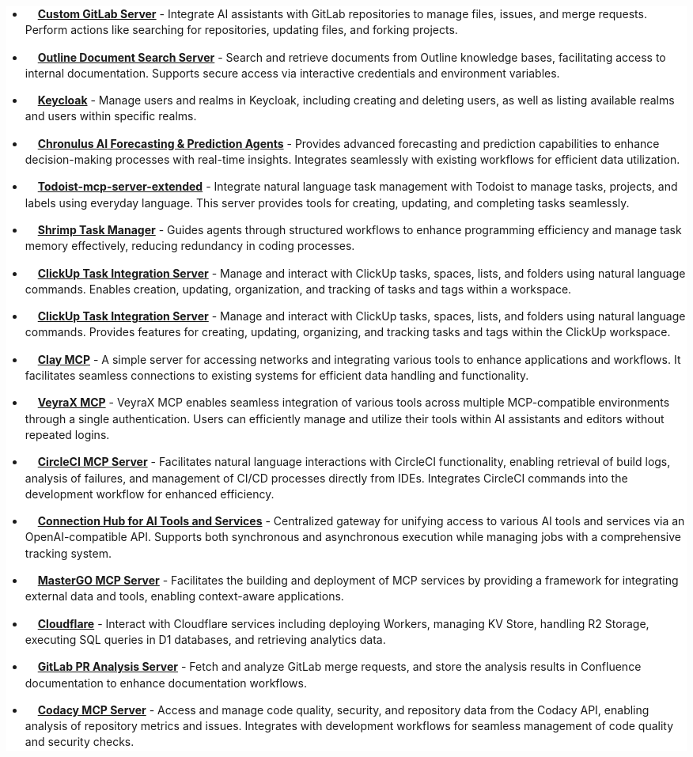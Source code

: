 - <img src="https://github.com/chris-miaskowski.png?size=120" width="12px" height="12px" /> **[Custom GitLab Server](https://github.com/chris-miaskowski/custom-gitlab-mcp-server)** - Integrate AI assistants with GitLab repositories to manage files, issues, and merge requests. Perform actions like searching for repositories, updating files, and forking projects.

- <img src="https://github.com/ChrisL108.png?size=120" width="12px" height="12px" /> **[Outline Document Search Server](https://github.com/ChrisL108/outline-mcp)** - Search and retrieve documents from Outline knowledge bases, facilitating access to internal documentation. Supports secure access via interactive credentials and environment variables.

- <img src="https://github.com/ChristophEnglisch.png?size=120" width="12px" height="12px" /> **[Keycloak](https://github.com/ChristophEnglisch/keycloak-model-context-protocol)** - Manage users and realms in Keycloak, including creating and deleting users, as well as listing available realms and users within specific realms.

- <img src="https://github.com/ChronulusAI.png?size=120" width="12px" height="12px" /> **[Chronulus AI Forecasting & Prediction Agents](https://github.com/ChronulusAI/chronulus-mcp)** - Provides advanced forecasting and prediction capabilities to enhance decision-making processes with real-time insights. Integrates seamlessly with existing workflows for efficient data utilization.

- <img src="https://github.com/Chrusic.png?size=120" width="12px" height="12px" /> **[Todoist-mcp-server-extended](https://github.com/Chrusic/todoist-mcp-server-extended)** - Integrate natural language task management with Todoist to manage tasks, projects, and labels using everyday language. This server provides tools for creating, updating, and completing tasks seamlessly.

- <img src="https://github.com/cjo4m06.png?size=120" width="12px" height="12px" /> **[Shrimp Task Manager](https://github.com/cjo4m06/mcp-shrimp-task-manager)** - Guides agents through structured workflows to enhance programming efficiency and manage task memory effectively, reducing redundancy in coding processes.

- <img src="https://github.com/cjohnstonr.png?size=120" width="12px" height="12px" /> **[ClickUp Task Integration Server](https://github.com/cjohnstonr/clickup-mcp-server)** - Manage and interact with ClickUp tasks, spaces, lists, and folders using natural language commands. Enables creation, updating, organization, and tracking of tasks and tags within a workspace.

- <img src="https://github.com/cjohnstonr.png?size=120" width="12px" height="12px" /> **[ClickUp Task Integration Server](https://github.com/cjohnstonr/clickup-mcp-server)** - Manage and interact with ClickUp tasks, spaces, lists, and folders using natural language commands. Provides features for creating, updating, organizing, and tracking tasks and tags within the ClickUp workspace.

- <img src="https://github.com/clay-inc.png?size=120" width="12px" height="12px" /> **[Clay MCP](https://github.com/clay-inc/clay-mcp)** - A simple server for accessing networks and integrating various tools to enhance applications and workflows. It facilitates seamless connections to existing systems for efficient data handling and functionality.

- <img src="https://github.com/clarenous.png?size=120" width="12px" height="12px" /> **[VeyraX MCP](https://github.com/clarenous/veyrax-mcp)** - VeyraX MCP enables seamless integration of various tools across multiple MCP-compatible environments through a single authentication. Users can efficiently manage and utilize their tools within AI assistants and editors without repeated logins.

- <img src="https://github.com/CircleCI-Public.png?size=120" width="12px" height="12px" /> **[CircleCI MCP Server](https://github.com/CircleCI-Public/mcp-server-circleci)** - Facilitates natural language interactions with CircleCI functionality, enabling retrieval of build logs, analysis of failures, and management of CI/CD processes directly from IDEs. Integrates CircleCI commands into the development workflow for enhanced efficiency.

- <img src="https://github.com/claymore666.png?size=120" width="12px" height="12px" /> **[Connection Hub for AI Tools and Services](https://github.com/claymore666/MCPConnectionHub)** - Centralized gateway for unifying access to various AI tools and services via an OpenAI-compatible API. Supports both synchronous and asynchronous execution while managing jobs with a comprehensive tracking system.

- <img src="https://github.com/ClyingDeng.png?size=120" width="12px" height="12px" /> **[MasterGO MCP Server](https://github.com/ClyingDeng/MasterGO-McpServer)** - Facilitates the building and deployment of MCP services by providing a framework for integrating external data and tools, enabling context-aware applications.

- <img src="https://github.com/cloudflare.png?size=120" width="12px" height="12px" /> **[Cloudflare](https://github.com/cloudflare/mcp-server-cloudflare)** - Interact with Cloudflare services including deploying Workers, managing KV Store, handling R2 Storage, executing SQL queries in D1 databases, and retrieving analytics data.

- <img src="https://github.com/CodeByWaqas.png?size=120" width="12px" height="12px" /> **[GitLab PR Analysis Server](https://github.com/CodeByWaqas/MRConfluenceLinker-mcp-server)** - Fetch and analyze GitLab merge requests, and store the analysis results in Confluence documentation to enhance documentation workflows.

- <img src="https://github.com/codacy.png?size=120" width="12px" height="12px" /> **[Codacy MCP Server](https://github.com/codacy/codacy-mcp-server)** - Access and manage code quality, security, and repository data from the Codacy API, enabling analysis of repository metrics and issues. Integrates with development workflows for seamless management of code quality and security checks.
